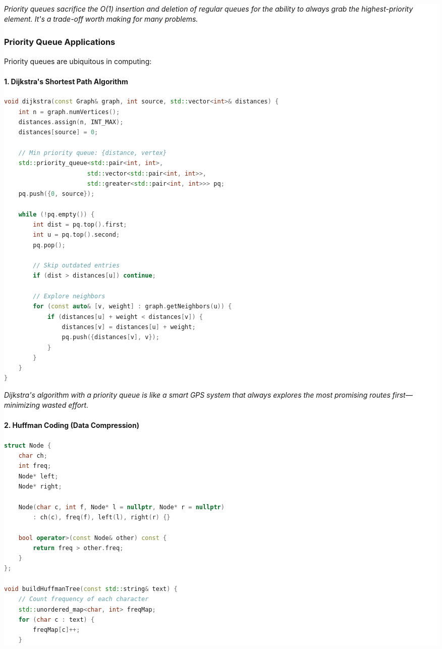 _Priority queues sacrifice the O(1) insertion and deletion of regular queues for the ability to always grab the highest-priority element. It's a trade-off worth making for many problems._

### Priority Queue Applications

Priority queues are ubiquitous in computing:

#### 1. Dijkstra's Shortest Path Algorithm

```cpp
void dijkstra(const Graph& graph, int source, std::vector<int>& distances) {
    int n = graph.numVertices();
    distances.assign(n, INT_MAX);
    distances[source] = 0;

    // Min priority queue: {distance, vertex}
    std::priority_queue<std::pair<int, int>,
                       std::vector<std::pair<int, int>>,
                       std::greater<std::pair<int, int>>> pq;
    pq.push({0, source});

    while (!pq.empty()) {
        int dist = pq.top().first;
        int u = pq.top().second;
        pq.pop();

        // Skip outdated entries
        if (dist > distances[u]) continue;

        // Explore neighbors
        for (const auto& [v, weight] : graph.getNeighbors(u)) {
            if (distances[u] + weight < distances[v]) {
                distances[v] = distances[u] + weight;
                pq.push({distances[v], v});
            }
        }
    }
}
```

_Dijkstra's algorithm with a priority queue is like a smart GPS system that always explores the most promising routes first—minimizing wasted effort._

#### 2. Huffman Coding (Data Compression)

```cpp
struct Node {
    char ch;
    int freq;
    Node* left;
    Node* right;

    Node(char c, int f, Node* l = nullptr, Node* r = nullptr)
        : ch(c), freq(f), left(l), right(r) {}

    bool operator>(const Node& other) const {
        return freq > other.freq;
    }
};

void buildHuffmanTree(const std::string& text) {
    // Count frequency of each character
    std::unordered_map<char, int> freqMap;
    for (char c : text) {
        freqMap[c]++;
    }
```